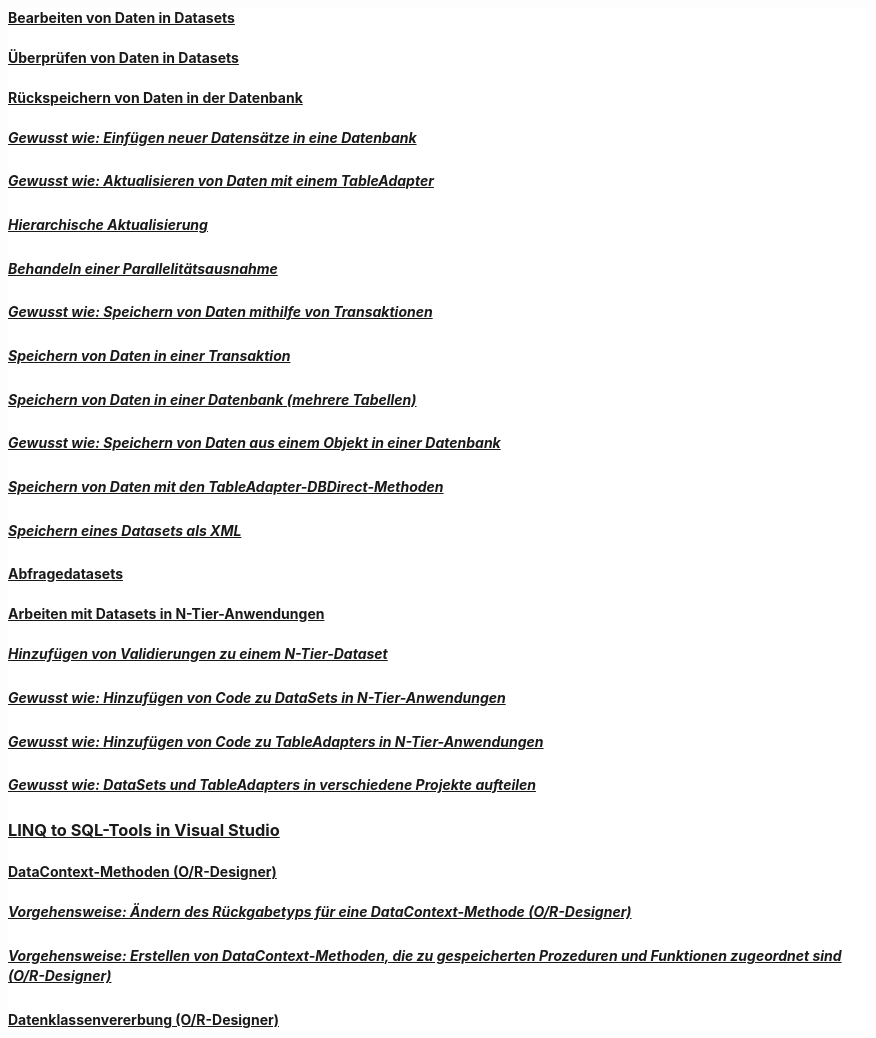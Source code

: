 #### [Bearbeiten von Daten in Datasets](edit-data-in-datasets.md)
#### [Überprüfen von Daten in Datasets](validate-data-in-datasets.md)
#### [Rückspeichern von Daten in der Datenbank](save-data-back-to-the-database.md)
##### [Gewusst wie: Einfügen neuer Datensätze in eine Datenbank](insert-new-records-into-a-database.md)
##### [Gewusst wie: Aktualisieren von Daten mit einem TableAdapter](update-data-by-using-a-tableadapter.md)
##### [Hierarchische Aktualisierung](hierarchical-update.md)
##### [Behandeln einer Parallelitätsausnahme](handle-a-concurrency-exception.md)
##### [Gewusst wie: Speichern von Daten mithilfe von Transaktionen](save-data-by-using-a-transaction.md)
##### [Speichern von Daten in einer Transaktion](save-data-in-a-transaction.md)
##### [Speichern von Daten in einer Datenbank (mehrere Tabellen)](save-data-to-a-database-multiple-tables.md)
##### [Gewusst wie: Speichern von Daten aus einem Objekt in einer Datenbank](save-data-from-an-object-to-a-database.md)
##### [Speichern von Daten mit den TableAdapter-DBDirect-Methoden](save-data-with-the-tableadapter-dbdirect-methods.md)
##### [Speichern eines Datasets als XML](save-a-dataset-as-xml.md)
#### [Abfragedatasets](query-datasets.md)
#### [Arbeiten mit Datasets in N-Tier-Anwendungen](work-with-datasets-in-n-tier-applications.md)
##### [Hinzufügen von Validierungen zu einem N-Tier-Dataset](add-validation-to-an-n-tier-dataset.md)
##### [Gewusst wie: Hinzufügen von Code zu DataSets in N-Tier-Anwendungen](add-code-to-datasets-in-n-tier-applications.md)
##### [Gewusst wie: Hinzufügen von Code zu TableAdapters in N-Tier-Anwendungen](add-code-to-tableadapters-in-n-tier-applications.md)
##### [Gewusst wie: DataSets und TableAdapters in verschiedene Projekte aufteilen](separate-datasets-and-tableadapters-into-different-projects.md)
### [LINQ to SQL-Tools in Visual Studio](linq-to-sql-tools-in-visual-studio2.md)
#### [DataContext-Methoden (O/R-Designer)](datacontext-methods-o-r-designer.md)
##### [Vorgehensweise: Ändern des Rückgabetyps für eine DataContext-Methode (O/R-Designer)](how-to-change-the-return-type-of-a-datacontext-method-o-r-designer.md)
##### [Vorgehensweise: Erstellen von DataContext-Methoden, die zu gespeicherten Prozeduren und Funktionen zugeordnet sind (O/R-Designer)](how-to-create-datacontext-methods-mapped-to-stored-procedures-and-functions-o-r-designer.md)
#### [Datenklassenvererbung (O/R-Designer)](data-class-inheritance-o-r-designer.md)